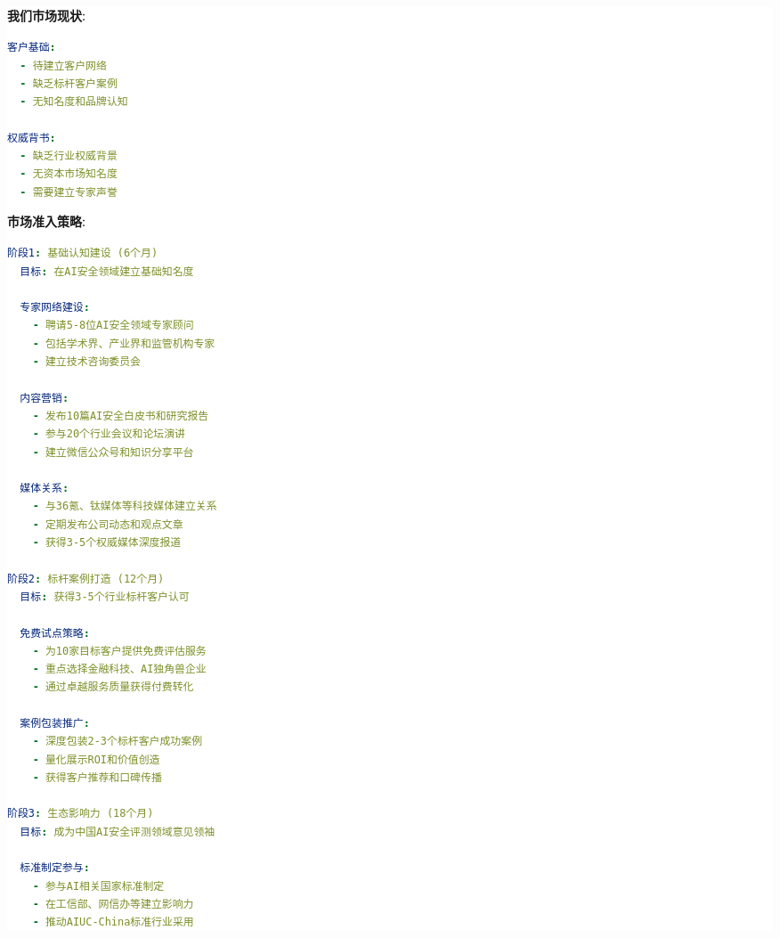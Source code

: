 **我们市场现状**:
```yaml
客户基础: 
  - 待建立客户网络
  - 缺乏标杆客户案例
  - 无知名度和品牌认知

权威背书:
  - 缺乏行业权威背景
  - 无资本市场知名度
  - 需要建立专家声誉
```

**市场准入策略**:
```yaml
阶段1: 基础认知建设 (6个月)
  目标: 在AI安全领域建立基础知名度
  
  专家网络建设:
    - 聘请5-8位AI安全领域专家顾问
    - 包括学术界、产业界和监管机构专家
    - 建立技术咨询委员会
    
  内容营销:
    - 发布10篇AI安全白皮书和研究报告
    - 参与20个行业会议和论坛演讲
    - 建立微信公众号和知识分享平台
    
  媒体关系:
    - 与36氪、钛媒体等科技媒体建立关系
    - 定期发布公司动态和观点文章
    - 获得3-5个权威媒体深度报道

阶段2: 标杆案例打造 (12个月)  
  目标: 获得3-5个行业标杆客户认可
  
  免费试点策略:
    - 为10家目标客户提供免费评估服务
    - 重点选择金融科技、AI独角兽企业
    - 通过卓越服务质量获得付费转化
    
  案例包装推广:
    - 深度包装2-3个标杆客户成功案例
    - 量化展示ROI和价值创造
    - 获得客户推荐和口碑传播

阶段3: 生态影响力 (18个月)
  目标: 成为中国AI安全评测领域意见领袖
  
  标准制定参与:
    - 参与AI相关国家标准制定
    - 在工信部、网信办等建立影响力
    - 推动AIUC-China标准行业采用
```
